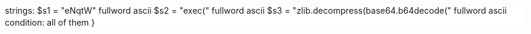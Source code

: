    strings:
      $s1 = "eNqtW" fullword ascii
      $s2 = "exec(" fullword ascii
      $s3 = "zlib.decompress(base64.b64decode(" fullword ascii
   condition:
      all of them
}
```